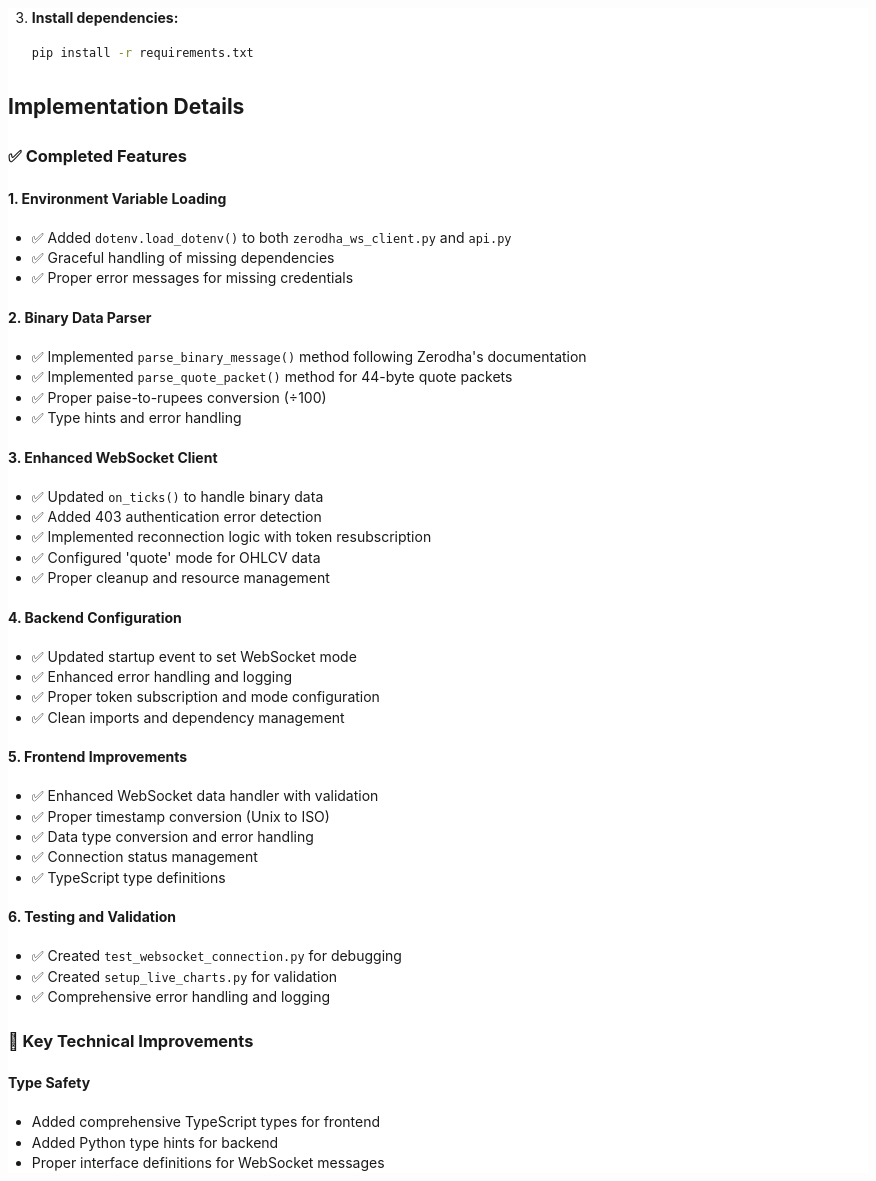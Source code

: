 3. **Install dependencies:**
   ```bash
   pip install -r requirements.txt
   ```

## Implementation Details

### ✅ Completed Features

#### 1. **Environment Variable Loading**
- ✅ Added `dotenv.load_dotenv()` to both `zerodha_ws_client.py` and `api.py`
- ✅ Graceful handling of missing dependencies
- ✅ Proper error messages for missing credentials

#### 2. **Binary Data Parser**
- ✅ Implemented `parse_binary_message()` method following Zerodha's documentation
- ✅ Implemented `parse_quote_packet()` method for 44-byte quote packets
- ✅ Proper paise-to-rupees conversion (÷100)
- ✅ Type hints and error handling

#### 3. **Enhanced WebSocket Client**
- ✅ Updated `on_ticks()` to handle binary data
- ✅ Added 403 authentication error detection
- ✅ Implemented reconnection logic with token resubscription
- ✅ Configured 'quote' mode for OHLCV data
- ✅ Proper cleanup and resource management

#### 4. **Backend Configuration**
- ✅ Updated startup event to set WebSocket mode
- ✅ Enhanced error handling and logging
- ✅ Proper token subscription and mode configuration
- ✅ Clean imports and dependency management

#### 5. **Frontend Improvements**
- ✅ Enhanced WebSocket data handler with validation
- ✅ Proper timestamp conversion (Unix to ISO)
- ✅ Data type conversion and error handling
- ✅ Connection status management
- ✅ TypeScript type definitions

#### 6. **Testing and Validation**
- ✅ Created `test_websocket_connection.py` for debugging
- ✅ Created `setup_live_charts.py` for validation
- ✅ Comprehensive error handling and logging

### 🔧 Key Technical Improvements

#### **Type Safety**
- Added comprehensive TypeScript types for frontend
- Added Python type hints for backend
- Proper interface definitions for WebSocket messages
